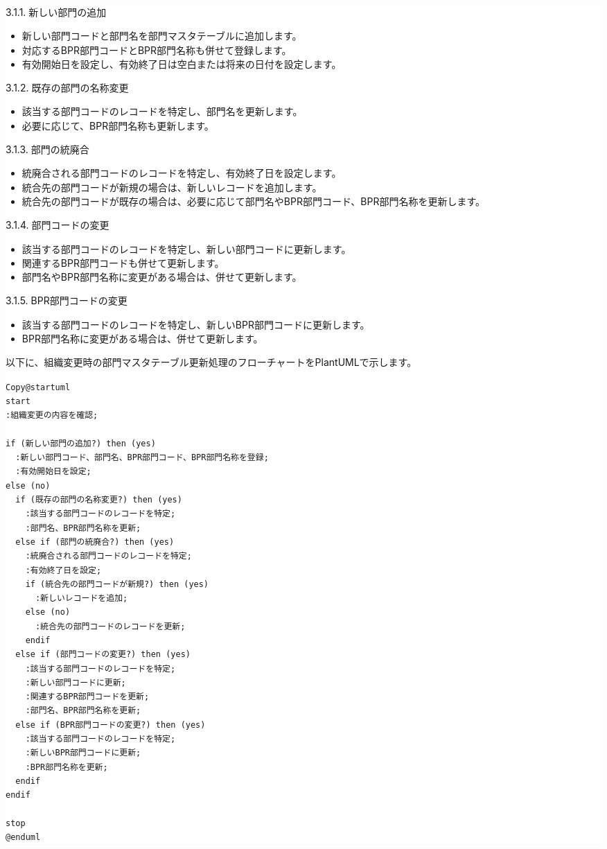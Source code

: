 3.1.1. 新しい部門の追加

* 新しい部門コードと部門名を部門マスタテーブルに追加します。
* 対応するBPR部門コードとBPR部門名称も併せて登録します。
* 有効開始日を設定し、有効終了日は空白または将来の日付を設定します。

3.1.2. 既存の部門の名称変更

* 該当する部門コードのレコードを特定し、部門名を更新します。
* 必要に応じて、BPR部門名称も更新します。

3.1.3. 部門の統廃合

* 統廃合される部門コードのレコードを特定し、有効終了日を設定します。
* 統合先の部門コードが新規の場合は、新しいレコードを追加します。
* 統合先の部門コードが既存の場合は、必要に応じて部門名やBPR部門コード、BPR部門名称を更新します。

3.1.4. 部門コードの変更

* 該当する部門コードのレコードを特定し、新しい部門コードに更新します。
* 関連するBPR部門コードも併せて更新します。
* 部門名やBPR部門名称に変更がある場合は、併せて更新します。

3.1.5. BPR部門コードの変更

* 該当する部門コードのレコードを特定し、新しいBPR部門コードに更新します。
* BPR部門名称に変更がある場合は、併せて更新します。

以下に、組織変更時の部門マスタテーブル更新処理のフローチャートをPlantUMLで示します。

```plantuml
Copy@startuml
start
:組織変更の内容を確認;

if (新しい部門の追加?) then (yes)
  :新しい部門コード、部門名、BPR部門コード、BPR部門名称を登録;
  :有効開始日を設定;
else (no)
  if (既存の部門の名称変更?) then (yes)
    :該当する部門コードのレコードを特定;
    :部門名、BPR部門名称を更新;
  else if (部門の統廃合?) then (yes)
    :統廃合される部門コードのレコードを特定;
    :有効終了日を設定;
    if (統合先の部門コードが新規?) then (yes)
      :新しいレコードを追加;
    else (no)
      :統合先の部門コードのレコードを更新;
    endif
  else if (部門コードの変更?) then (yes)
    :該当する部門コードのレコードを特定;
    :新しい部門コードに更新;
    :関連するBPR部門コードを更新;
    :部門名、BPR部門名称を更新;
  else if (BPR部門コードの変更?) then (yes)
    :該当する部門コードのレコードを特定;
    :新しいBPR部門コードに更新;
    :BPR部門名称を更新;
  endif
endif

stop
@enduml
```
